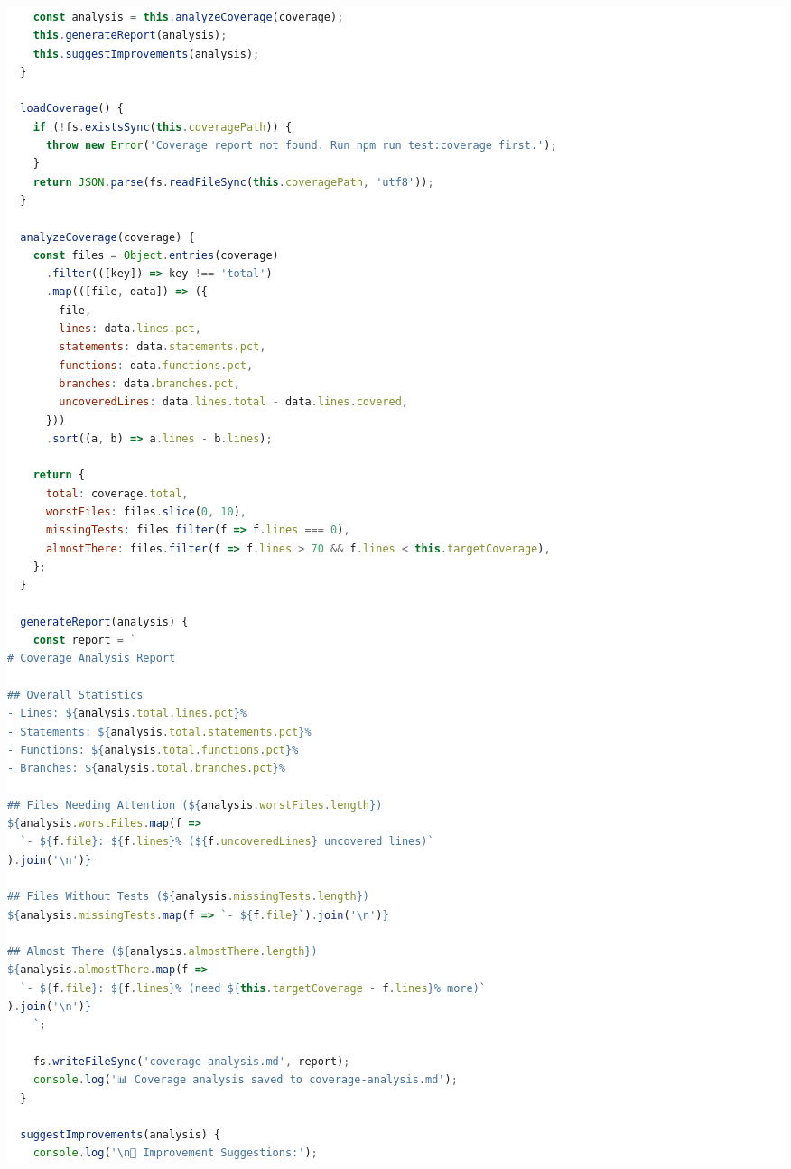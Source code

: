 ```javascript
    const analysis = this.analyzeCoverage(coverage);
    this.generateReport(analysis);
    this.suggestImprovements(analysis);
  }
  
  loadCoverage() {
    if (!fs.existsSync(this.coveragePath)) {
      throw new Error('Coverage report not found. Run npm run test:coverage first.');
    }
    return JSON.parse(fs.readFileSync(this.coveragePath, 'utf8'));
  }
  
  analyzeCoverage(coverage) {
    const files = Object.entries(coverage)
      .filter(([key]) => key !== 'total')
      .map(([file, data]) => ({
        file,
        lines: data.lines.pct,
        statements: data.statements.pct,
        functions: data.functions.pct,
        branches: data.branches.pct,
        uncoveredLines: data.lines.total - data.lines.covered,
      }))
      .sort((a, b) => a.lines - b.lines);
    
    return {
      total: coverage.total,
      worstFiles: files.slice(0, 10),
      missingTests: files.filter(f => f.lines === 0),
      almostThere: files.filter(f => f.lines > 70 && f.lines < this.targetCoverage),
    };
  }
  
  generateReport(analysis) {
    const report = `
# Coverage Analysis Report

## Overall Statistics
- Lines: ${analysis.total.lines.pct}%
- Statements: ${analysis.total.statements.pct}%
- Functions: ${analysis.total.functions.pct}%
- Branches: ${analysis.total.branches.pct}%

## Files Needing Attention (${analysis.worstFiles.length})
${analysis.worstFiles.map(f => 
  `- ${f.file}: ${f.lines}% (${f.uncoveredLines} uncovered lines)`
).join('\n')}

## Files Without Tests (${analysis.missingTests.length})
${analysis.missingTests.map(f => `- ${f.file}`).join('\n')}

## Almost There (${analysis.almostThere.length})
${analysis.almostThere.map(f => 
  `- ${f.file}: ${f.lines}% (need ${this.targetCoverage - f.lines}% more)`
).join('\n')}
    `;
    
    fs.writeFileSync('coverage-analysis.md', report);
    console.log('📊 Coverage analysis saved to coverage-analysis.md');
  }
  
  suggestImprovements(analysis) {
    console.log('\n🎯 Improvement Suggestions:');
```